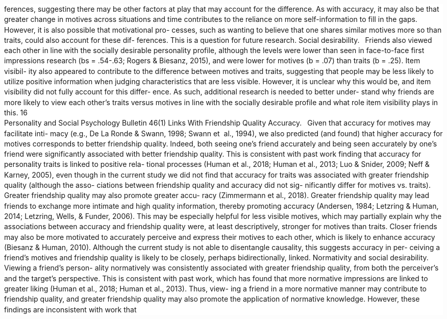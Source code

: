ferences, suggesting there may be other factors at play that 
may account for the difference. As with accuracy, it may also 
be that greater change in motives across situations and time 
contributes to the reliance on more self-information to fill in 
the gaps. However, it is also possible that motivational pro-
cesses, such as wanting to believe that one shares similar 
motives more so than traits, could also account for these dif-
ferences. This is a question for future research.
Social desirability.  Friends also viewed each other in line with 
the socially desirable personality profile, although the levels 
were lower than seen in face-to-face first impressions 
research (bs = .54-.63; Rogers & Biesanz, 2015), and were 
lower for motives (b = .07) than traits (b = .25). Item visibil-
ity also appeared to contribute to the difference between 
motives and traits, suggesting that people may be less likely 
to utilize positive information when judging characteristics 
that are less visible. However, it is unclear why this would 
be, and item visibility did not fully account for this differ-
ence. As such, additional research is needed to better under-
stand why friends are more likely to view each other’s traits 
versus motives in line with the socially desirable profile and 
what role item visibility plays in this.
16	
Personality and Social Psychology Bulletin 46(1)
Links With Friendship Quality
Accuracy.  Given that accuracy for motives may facilitate inti-
macy (e.g., De La Ronde & Swann, 1998; Swann et  al., 
1994), we also predicted (and found) that higher accuracy for 
motives corresponds to better friendship quality. Indeed, 
both seeing one’s friend accurately and being seen accurately 
by one’s friend were significantly associated with better 
friendship quality. This is consistent with past work finding 
that accuracy for personality traits is linked to positive rela-
tional processes (Human et al., 2018; Human et al., 2013; 
Luo & Snider, 2009; Neff & Karney, 2005), even though in 
the current study we did not find that accuracy for traits was 
associated with greater friendship quality (although the asso-
ciations between friendship quality and accuracy did not sig-
nificantly differ for motives vs. traits).
Greater friendship quality may also promote greater accu-
racy (Zimmermann et al., 2018). Greater friendship quality 
may lead friends to exchange more intimate and high quality 
information, thereby promoting accuracy (Andersen, 1984; 
Letzring & Human, 2014; Letzring, Wells, & Funder, 2006). 
This may be especially helpful for less visible motives, 
which may partially explain why the associations between 
accuracy and friendship quality were, at least descriptively, 
stronger for motives than traits. Closer friends may also be 
more motivated to accurately perceive and express their 
motives to each other, which is likely to enhance accuracy 
(Biesanz & Human, 2010). Although the current study is not 
able to disentangle causality, this suggests accuracy in per-
ceiving a friend’s motives and friendship quality is likely to 
be closely, perhaps bidirectionally, linked.
Normativity and social desirability.  Viewing a friend’s person-
ality normatively was consistently associated with greater 
friendship quality, from both the perceiver’s and the target’s 
perspective. This is consistent with past work, which has 
found that more normative impressions are linked to greater 
liking (Human et al., 2018; Human et al., 2013). Thus, view-
ing a friend in a more normative manner may contribute to 
friendship quality, and greater friendship quality may also 
promote the application of normative knowledge.
However, these findings are inconsistent with work that 